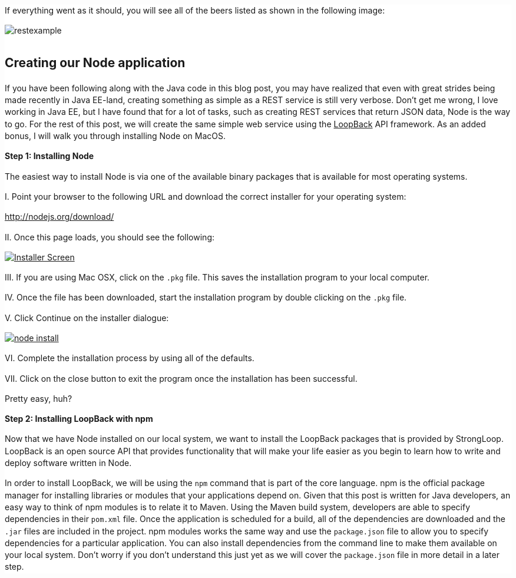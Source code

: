 If everything went as it should, you will see all of the beers listed as shown in the following image:

<img class="aligncenter size-full wp-image-19167" src="https://strongloop.com/wp-content/uploads/2014/08/restexample.png" alt="restexample" width="975" height="500" srcset="https://strongloop.com/wp-content/uploads/2014/08/restexample.png 975w, https://strongloop.com/wp-content/uploads/2014/08/restexample-300x153.png 300w, https://strongloop.com/wp-content/uploads/2014/08/restexample-450x230.png 450w" sizes="(max-width: 975px) 100vw, 975px" />

## **Creating our Node application**

If you have been following along with the Java code in this blog post, you may have realized that even with great strides being made recently in Java EE-land, creating something as simple as a REST service is still very verbose. Don’t get me wrong, I love working in Java EE, but I have found that for a lot of tasks, such as creating REST services that return JSON data, Node is the way to go. For the rest of this post, we will create the same simple web service using the [LoopBack](http://loopback.io/) API framework. As an added bonus, I will walk you through installing Node on MacOS.

**Step 1: Installing Node**

The easiest way to install Node is via one of the available binary packages that is available for most operating systems.

I. Point your browser to the following URL and download the correct installer for your operating system:

<http://nodejs.org/download/>

II. Once this page loads, you should see the following:

[<img class="aligncenter size-large wp-image-28577" src="https://strongloop.com/wp-content/uploads/2014/08/Installer-Screen-1030x533.png" alt="Installer Screen" width="1030" height="533" srcset="https://strongloop.com/wp-content/uploads/2014/08/Installer-Screen-1030x533.png 1030w, https://strongloop.com/wp-content/uploads/2014/08/Installer-Screen-300x155.png 300w, https://strongloop.com/wp-content/uploads/2014/08/Installer-Screen-768x397.png 768w, https://strongloop.com/wp-content/uploads/2014/08/Installer-Screen-705x365.png 705w, https://strongloop.com/wp-content/uploads/2014/08/Installer-Screen-450x233.png 450w, https://strongloop.com/wp-content/uploads/2014/08/Installer-Screen.png 1144w" sizes="(max-width: 1030px) 100vw, 1030px" />](https://strongloop.com/wp-content/uploads/2014/08/Installer-Screen.png)

III. If you are using Mac OSX, click on the `.pkg` file. This saves the installation program to your local computer.

IV. Once the file has been downloaded, start the installation program by double clicking on the `.pkg` file.

V. Click Continue on the installer dialogue:

[<img class="aligncenter size-full wp-image-28578" src="https://strongloop.com/wp-content/uploads/2014/08/node-install.png" alt="node install" width="624" height="442" srcset="https://strongloop.com/wp-content/uploads/2014/08/node-install.png 624w, https://strongloop.com/wp-content/uploads/2014/08/node-install-300x213.png 300w, https://strongloop.com/wp-content/uploads/2014/08/node-install-260x185.png 260w, https://strongloop.com/wp-content/uploads/2014/08/node-install-450x319.png 450w" sizes="(max-width: 624px) 100vw, 624px" />](https://strongloop.com/wp-content/uploads/2014/08/node-install.png)

VI. Complete the installation process by using all of the defaults.

VII. Click on the close button to exit the program once the installation has been successful.

Pretty easy, huh?

**Step 2: Installing LoopBack with npm**

Now that we have Node installed on our local system, we want to install the LoopBack packages that is provided by StrongLoop. LoopBack is an open source API that provides functionality that will make your life easier as you begin to learn how to write and deploy software written in Node.

In order to install LoopBack, we will be using the `npm` command that is part of the core language. npm is the official package manager for installing libraries or modules that your applications depend on. Given that this post is written for Java developers, an easy way to think of npm modules is to relate it to Maven. Using the Maven build system, developers are able to specify dependencies in their `pom.xml` file. Once the application is scheduled for a build, all of the dependencies are downloaded and the `.jar` files are included in the project. npm modules works the same way and use the `package.json` file to allow you to specify dependencies for a particular application. You can also install dependencies from the command line to make them available on your local system. Don’t worry if you don’t understand this just yet as we will cover the `package.json` file in more detail in a later step.
